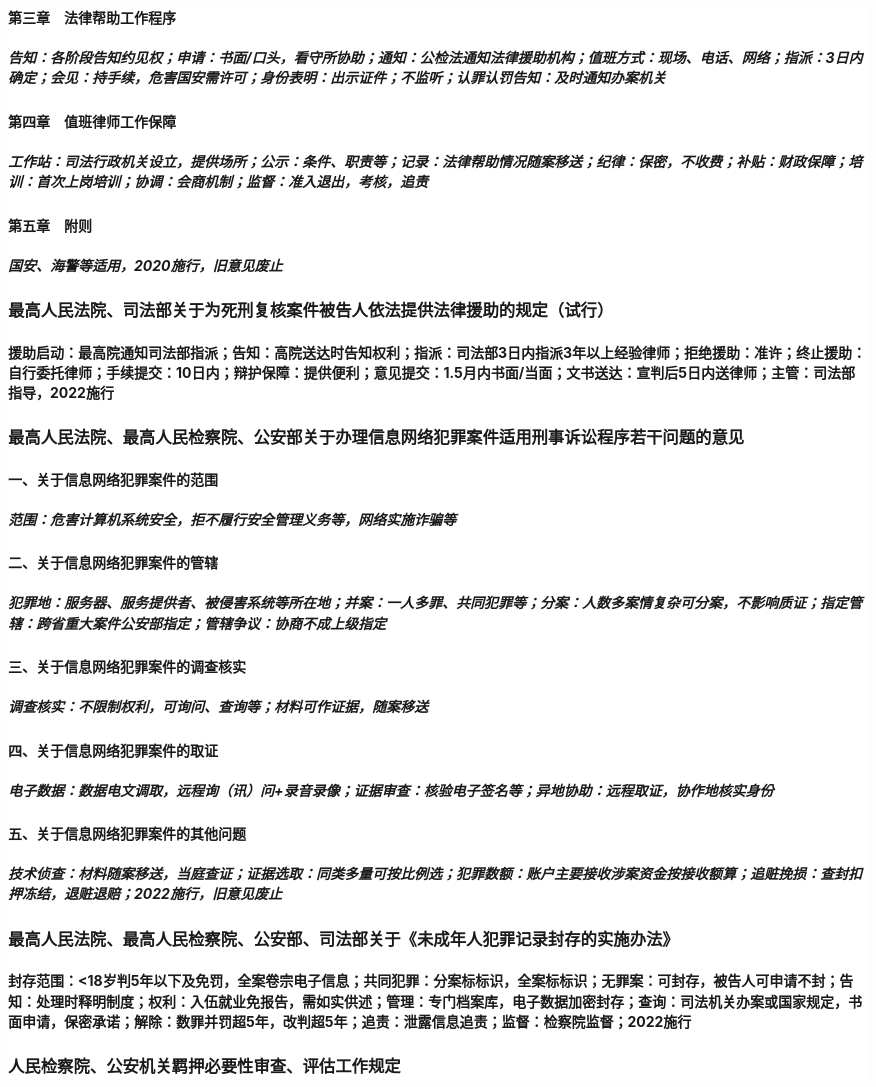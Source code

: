 #### 第三章　法律帮助工作程序

##### 告知：各阶段告知约见权；申请：书面/口头，看守所协助；通知：公检法通知法律援助机构；值班方式：现场、电话、网络；指派：3日内确定；会见：持手续，危害国安需许可；身份表明：出示证件；不监听；认罪认罚告知：及时通知办案机关

#### 第四章　值班律师工作保障

##### 工作站：司法行政机关设立，提供场所；公示：条件、职责等；记录：法律帮助情况随案移送；纪律：保密，不收费；补贴：财政保障；培训：首次上岗培训；协调：会商机制；监督：准入退出，考核，追责

#### 第五章　附则

##### 国安、海警等适用，2020施行，旧意见废止

### 最高人民法院、司法部关于为死刑复核案件被告人依法提供法律援助的规定（试行）

#### 援助启动：最高院通知司法部指派；告知：高院送达时告知权利；指派：司法部3日内指派3年以上经验律师；拒绝援助：准许；终止援助：自行委托律师；手续提交：10日内；辩护保障：提供便利；意见提交：1.5月内书面/当面；文书送达：宣判后5日内送律师；主管：司法部指导，2022施行

### 最高人民法院、最高人民检察院、公安部关于办理信息网络犯罪案件适用刑事诉讼程序若干问题的意见

#### 一、关于信息网络犯罪案件的范围

##### 范围：危害计算机系统安全，拒不履行安全管理义务等，网络实施诈骗等

#### 二、关于信息网络犯罪案件的管辖

##### 犯罪地：服务器、服务提供者、被侵害系统等所在地；并案：一人多罪、共同犯罪等；分案：人数多案情复杂可分案，不影响质证；指定管辖：跨省重大案件公安部指定；管辖争议：协商不成上级指定

#### 三、关于信息网络犯罪案件的调查核实

##### 调查核实：不限制权利，可询问、查询等；材料可作证据，随案移送

#### 四、关于信息网络犯罪案件的取证

##### 电子数据：数据电文调取，远程询（讯）问+录音录像；证据审查：核验电子签名等；异地协助：远程取证，协作地核实身份

#### 五、关于信息网络犯罪案件的其他问题

##### 技术侦查：材料随案移送，当庭查证；证据选取：同类多量可按比例选；犯罪数额：账户主要接收涉案资金按接收额算；追赃挽损：查封扣押冻结，退赃退赔；2022施行，旧意见废止

### 最高人民法院、最高人民检察院、公安部、司法部关于《未成年人犯罪记录封存的实施办法》

#### 封存范围：<18岁判5年以下及免罚，全案卷宗电子信息；共同犯罪：分案标标识，全案标标识；无罪案：可封存，被告人可申请不封；告知：处理时释明制度；权利：入伍就业免报告，需如实供述；管理：专门档案库，电子数据加密封存；查询：司法机关办案或国家规定，书面申请，保密承诺；解除：数罪并罚超5年，改判超5年；追责：泄露信息追责；监督：检察院监督；2022施行

### 人民检察院、公安机关羁押必要性审查、评估工作规定
